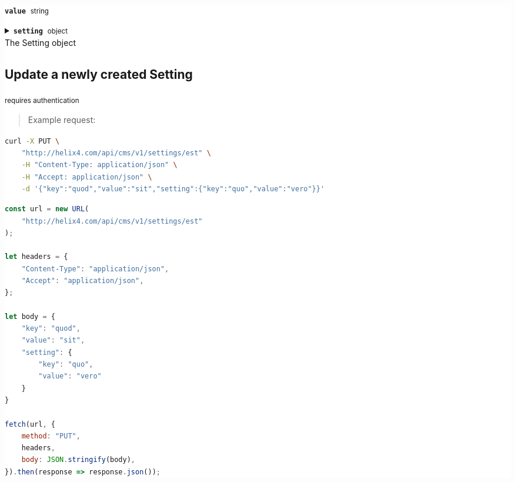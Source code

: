 <p>
<b><code>value</code></b>&nbsp;&nbsp;<small>string</small>  &nbsp;
<input type="text" name="value" data-endpoint="POSTapi-cms-v1-settings" data-component="body" required  hidden>
<br>
</p>
<p>
<details><summary>
<b><code>setting</code></b>&nbsp;&nbsp;<small>object</small>  &nbsp;
<br>
The Setting object</summary></details>
</p>

</form>


## Update a newly created Setting

<small class="badge badge-darkred">requires authentication</small>



> Example request:

```bash
curl -X PUT \
    "http://helix4.com/api/cms/v1/settings/est" \
    -H "Content-Type: application/json" \
    -H "Accept: application/json" \
    -d '{"key":"quod","value":"sit","setting":{"key":"quo","value":"vero"}}'

```

```javascript
const url = new URL(
    "http://helix4.com/api/cms/v1/settings/est"
);

let headers = {
    "Content-Type": "application/json",
    "Accept": "application/json",
};

let body = {
    "key": "quod",
    "value": "sit",
    "setting": {
        "key": "quo",
        "value": "vero"
    }
}

fetch(url, {
    method: "PUT",
    headers,
    body: JSON.stringify(body),
}).then(response => response.json());
```
